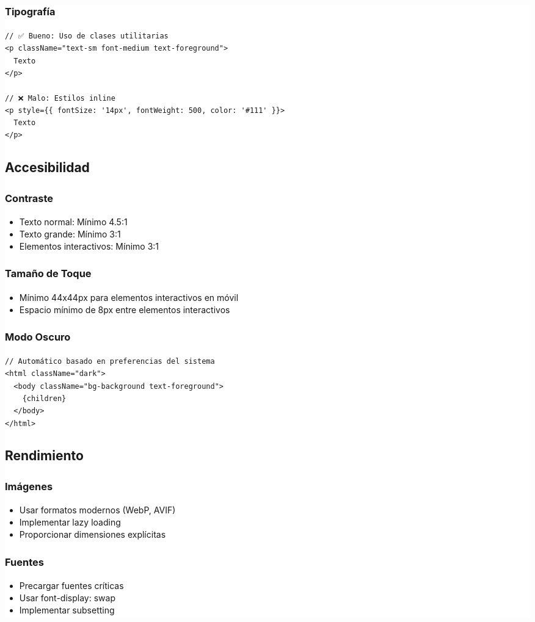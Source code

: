 ### Tipografía
```tsx
// ✅ Bueno: Uso de clases utilitarias
<p className="text-sm font-medium text-foreground">
  Texto
</p>

// ❌ Malo: Estilos inline
<p style={{ fontSize: '14px', fontWeight: 500, color: '#111' }}>
  Texto
</p>
```

## Accesibilidad

### Contraste
- Texto normal: Mínimo 4.5:1
- Texto grande: Mínimo 3:1
- Elementos interactivos: Mínimo 3:1

### Tamaño de Toque
- Mínimo 44x44px para elementos interactivos en móvil
- Espacio mínimo de 8px entre elementos interactivos

### Modo Oscuro
```tsx
// Automático basado en preferencias del sistema
<html className="dark">
  <body className="bg-background text-foreground">
    {children}
  </body>
</html>
```

## Rendimiento

### Imágenes
- Usar formatos modernos (WebP, AVIF)
- Implementar lazy loading
- Proporcionar dimensiones explícitas

### Fuentes
- Precargar fuentes críticas
- Usar font-display: swap
- Implementar subsetting